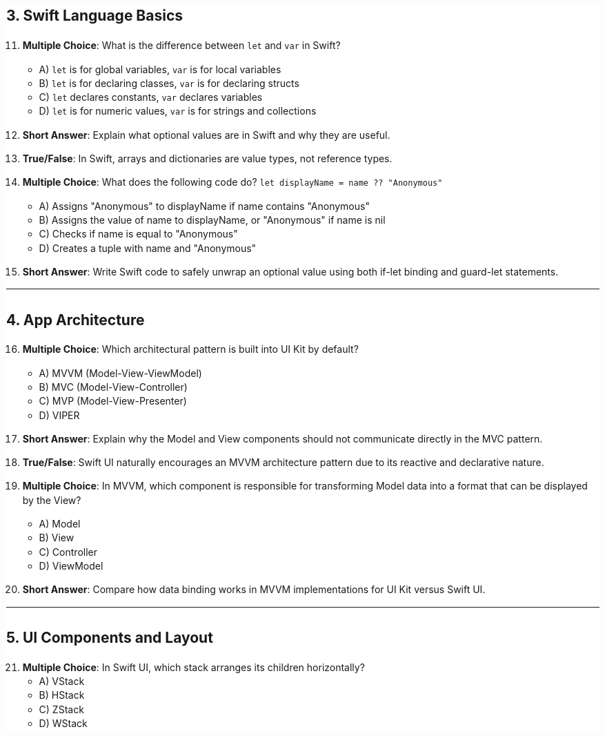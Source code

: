 
## 3. Swift Language Basics

11. **Multiple Choice**: What is the difference between `let` and `var` in Swift?
    - A) `let` is for global variables, `var` is for local variables
    - B) `let` is for declaring classes, `var` is for declaring structs
    - C) `let` declares constants, `var` declares variables
    - D) `let` is for numeric values, `var` is for strings and collections

12. **Short Answer**: Explain what optional values are in Swift and why they are useful.

13. **True/False**: In Swift, arrays and dictionaries are value types, not reference types.

14. **Multiple Choice**: What does the following code do? `let displayName = name ?? "Anonymous"`
    - A) Assigns "Anonymous" to displayName if name contains "Anonymous"
    - B) Assigns the value of name to displayName, or "Anonymous" if name is nil
    - C) Checks if name is equal to "Anonymous"
    - D) Creates a tuple with name and "Anonymous"

15. **Short Answer**: Write Swift code to safely unwrap an optional value using both if-let binding and guard-let statements.

---

## 4. App Architecture

16. **Multiple Choice**: Which architectural pattern is built into UI Kit by default?
    - A) MVVM (Model-View-ViewModel)
    - B) MVC (Model-View-Controller) 
    - C) MVP (Model-View-Presenter)
    - D) VIPER

17. **Short Answer**: Explain why the Model and View components should not communicate directly in the MVC pattern.

18. **True/False**: Swift UI naturally encourages an MVVM architecture pattern due to its reactive and declarative nature.

19. **Multiple Choice**: In MVVM, which component is responsible for transforming Model data into a format that can be displayed by the View?
    - A) Model
    - B) View
    - C) Controller
    - D) ViewModel

20. **Short Answer**: Compare how data binding works in MVVM implementations for UI Kit versus Swift UI.

---

## 5. UI Components and Layout

21. **Multiple Choice**: In Swift UI, which stack arranges its children horizontally?
    - A) VStack
    - B) HStack
    - C) ZStack
    - D) WStack
